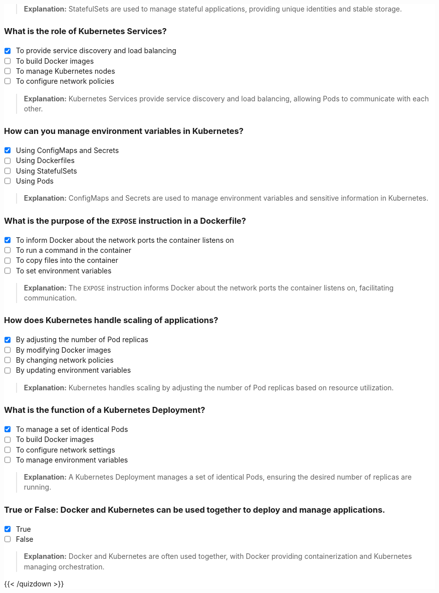 > **Explanation:** StatefulSets are used to manage stateful applications, providing unique identities and stable storage.

### What is the role of Kubernetes Services?

- [x] To provide service discovery and load balancing
- [ ] To build Docker images
- [ ] To manage Kubernetes nodes
- [ ] To configure network policies

> **Explanation:** Kubernetes Services provide service discovery and load balancing, allowing Pods to communicate with each other.

### How can you manage environment variables in Kubernetes?

- [x] Using ConfigMaps and Secrets
- [ ] Using Dockerfiles
- [ ] Using StatefulSets
- [ ] Using Pods

> **Explanation:** ConfigMaps and Secrets are used to manage environment variables and sensitive information in Kubernetes.

### What is the purpose of the `EXPOSE` instruction in a Dockerfile?

- [x] To inform Docker about the network ports the container listens on
- [ ] To run a command in the container
- [ ] To copy files into the container
- [ ] To set environment variables

> **Explanation:** The `EXPOSE` instruction informs Docker about the network ports the container listens on, facilitating communication.

### How does Kubernetes handle scaling of applications?

- [x] By adjusting the number of Pod replicas
- [ ] By modifying Docker images
- [ ] By changing network policies
- [ ] By updating environment variables

> **Explanation:** Kubernetes handles scaling by adjusting the number of Pod replicas based on resource utilization.

### What is the function of a Kubernetes Deployment?

- [x] To manage a set of identical Pods
- [ ] To build Docker images
- [ ] To configure network settings
- [ ] To manage environment variables

> **Explanation:** A Kubernetes Deployment manages a set of identical Pods, ensuring the desired number of replicas are running.

### True or False: Docker and Kubernetes can be used together to deploy and manage applications.

- [x] True
- [ ] False

> **Explanation:** Docker and Kubernetes are often used together, with Docker providing containerization and Kubernetes managing orchestration.

{{< /quizdown >}}


